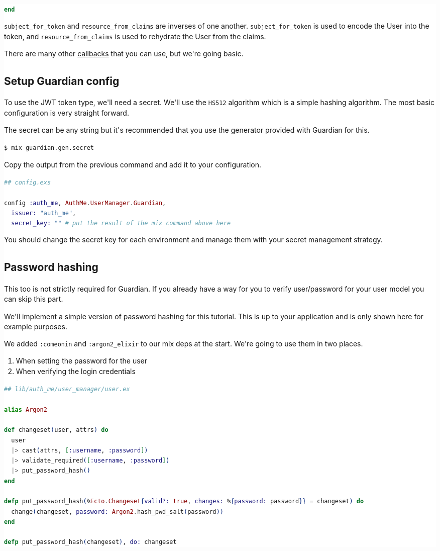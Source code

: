 ```elixir
end
```

`subject_for_token` and `resource_from_claims` are inverses of one another. `subject_for_token` is used to encode the User into the token, and `resource_from_claims` is used to rehydrate the User from the claims.

There are many other [callbacks](Guardian.html#callbacks) that you can use, but we're going basic.

## Setup Guardian config

To use the JWT token type, we'll need a secret. We'll use the `HS512` algorithm which is a simple hashing algorithm. The most basic configuration is very straight forward.

The secret can be any string but it's recommended that you use the generator provided with Guardian for this.

```sh
$ mix guardian.gen.secret
```

Copy the output from the previous command and add it to your configuration.

```elixir
## config.exs

config :auth_me, AuthMe.UserManager.Guardian,
  issuer: "auth_me",
  secret_key: "" # put the result of the mix command above here
```

You should change the secret key for each environment and manage them with your secret management strategy.

## Password hashing

This too is not strictly required for Guardian. If you already have a way for you to verify user/password for your user model you can skip this part.

We'll implement a simple version of password hashing for this tutorial. This is up to your application and is only shown here for example purposes.

We added `:comeonin` and `:argon2_elixir` to our mix deps at the start. We're going to use them in two places.

1. When setting the password for the user
2. When verifying the login credentials

```elixir
## lib/auth_me/user_manager/user.ex

alias Argon2

def changeset(user, attrs) do
  user
  |> cast(attrs, [:username, :password])
  |> validate_required([:username, :password])
  |> put_password_hash()
end

defp put_password_hash(%Ecto.Changeset{valid?: true, changes: %{password: password}} = changeset) do
  change(changeset, password: Argon2.hash_pwd_salt(password))
end

defp put_password_hash(changeset), do: changeset
```

